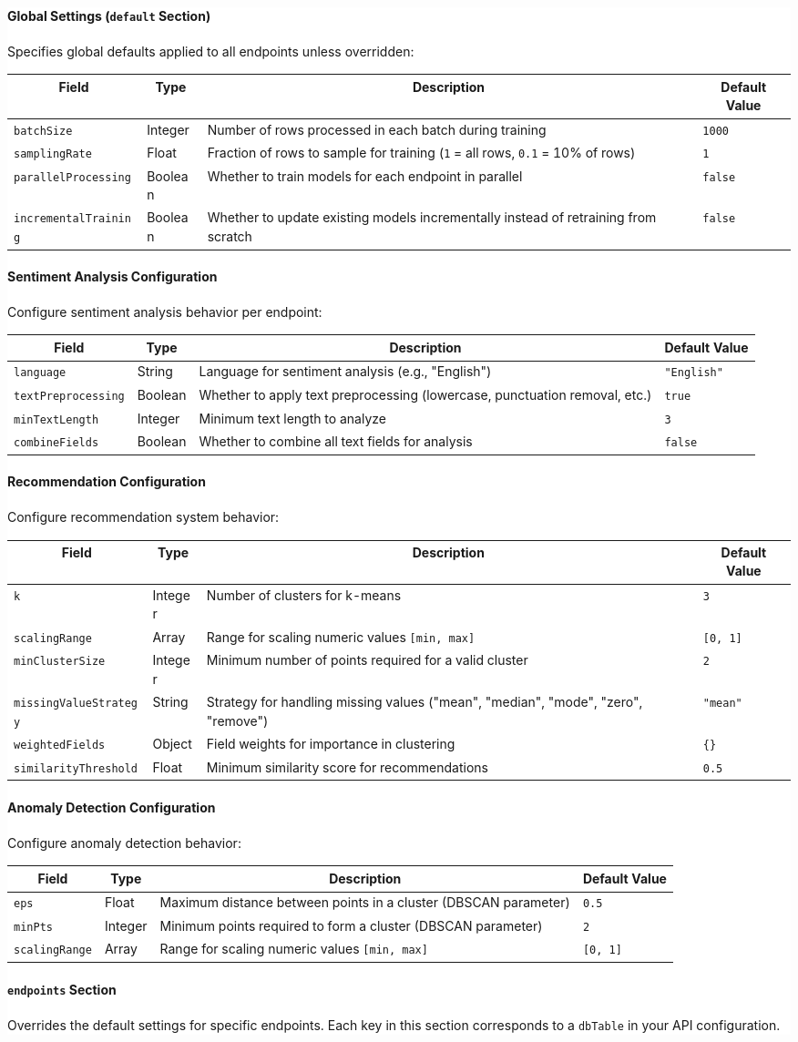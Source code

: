 #### **Global Settings (`default` Section)**
Specifies global defaults applied to all endpoints unless overridden:

| Field               | Type    | Description                                                                                 | Default Value |
|---------------------|---------|---------------------------------------------------------------------------------------------|---------------|
| `batchSize`         | Integer | Number of rows processed in each batch during training                                       | `1000`        |
| `samplingRate`      | Float   | Fraction of rows to sample for training (`1` = all rows, `0.1` = 10% of rows)               | `1`           |
| `parallelProcessing`| Boolean | Whether to train models for each endpoint in parallel                                        | `false`       |
| `incrementalTraining`| Boolean| Whether to update existing models incrementally instead of retraining from scratch           | `false`       |

#### **Sentiment Analysis Configuration**
Configure sentiment analysis behavior per endpoint:

| Field              | Type    | Description                                                                                  | Default Value |
|--------------------|---------|----------------------------------------------------------------------------------------------|---------------|
| `language`         | String  | Language for sentiment analysis (e.g., "English")                                            | `"English"`   |
| `textPreprocessing`| Boolean | Whether to apply text preprocessing (lowercase, punctuation removal, etc.)                    | `true`        |
| `minTextLength`    | Integer | Minimum text length to analyze                                                               | `3`           |
| `combineFields`    | Boolean | Whether to combine all text fields for analysis                                              | `false`       |

#### **Recommendation Configuration**
Configure recommendation system behavior:

| Field                | Type    | Description                                                                                | Default Value |
|---------------------|----------|--------------------------------------------------------------------------------------------|---------------|
| `k`                 | Integer  | Number of clusters for k-means                                                             | `3`           |
| `scalingRange`      | Array   | Range for scaling numeric values `[min, max]`                                              | `[0, 1]`      |
| `minClusterSize`    | Integer | Minimum number of points required for a valid cluster                                      | `2`           |
| `missingValueStrategy`| String | Strategy for handling missing values ("mean", "median", "mode", "zero", "remove")         | `"mean"`      |
| `weightedFields`    | Object  | Field weights for importance in clustering                                                 | `{}`          |
| `similarityThreshold`| Float   | Minimum similarity score for recommendations                                               | `0.5`         |

#### **Anomaly Detection Configuration**
Configure anomaly detection behavior:

| Field          | Type    | Description                                                                                     | Default Value |
|----------------|---------|--------------------------------------------------------------------------------------------------|---------------|
| `eps`          | Float   | Maximum distance between points in a cluster (DBSCAN parameter)                                  | `0.5`         |
| `minPts`       | Integer | Minimum points required to form a cluster (DBSCAN parameter)                                     | `2`           |
| `scalingRange` | Array   | Range for scaling numeric values `[min, max]`                                                    | `[0, 1]`      |

#### **`endpoints` Section**
Overrides the default settings for specific endpoints. Each key in this section corresponds to a `dbTable` in your API configuration.
